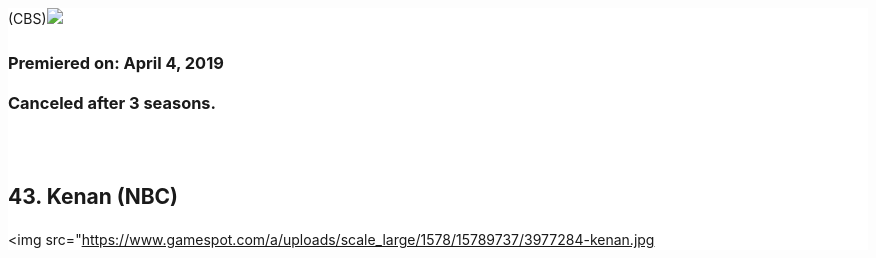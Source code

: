 (CBS)</h2><img src="https://www.gamespot.com/a/uploads/scale_large/1578/15789737/3977283-inthedark.jpg" /><br /><h3><p>Premiered on: April 4, 2019</p><p dir="ltr">Canceled after 3 seasons.</p></h3></p><br />     <p><h2>43. Kenan (NBC)</h2><img src="https://www.gamespot.com/a/uploads/scale_large/1578/15789737/3977284-kenan.jpg